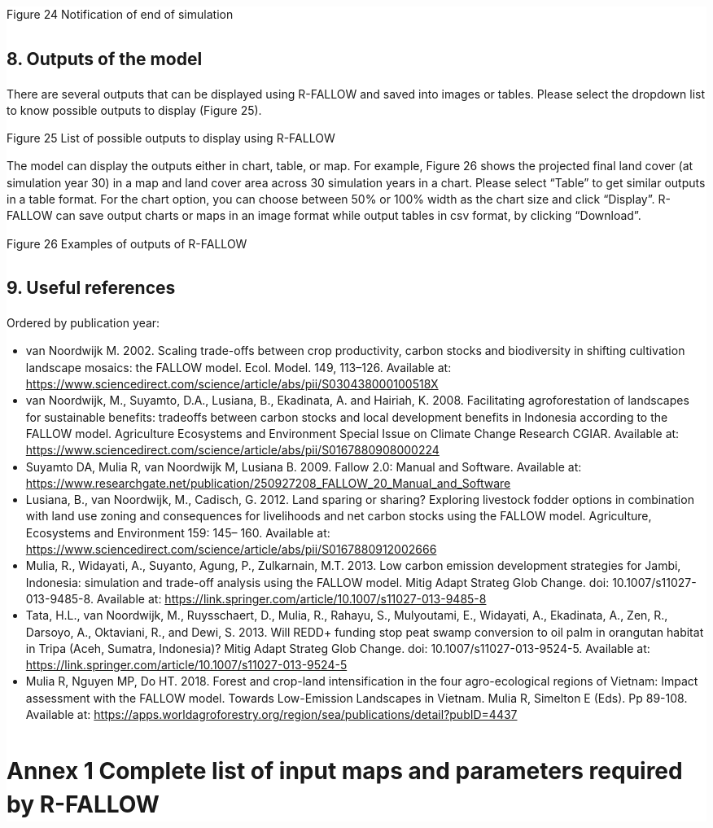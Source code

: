 <a name="_ref148280623"></a><a name="_toc148435249"></a>Figure 24 Notification of end of simulation 

## <a name="_toc148435207"></a>**8. Outputs of the model**
There are several outputs that can be displayed using R-FALLOW and saved into images or tables. Please select the dropdown list to know possible outputs to display (Figure 25). 

<a name="_ref148280822"></a><a name="_toc148435250"></a>Figure 25 List of possible outputs to display using R-FALLOW

The model can display the outputs either in chart, table, or map. For example, Figure 26 shows the projected final land cover (at simulation year 30) in a map and land cover area across 30 simulation years in a chart. Please select “Table” to get similar outputs in a table format. For the chart option, you can choose between 50% or 100% width as the chart size and click “Display”. R-FALLOW can save output charts or maps in an image format while output tables in csv format, by clicking “Download”.

<a name="_ref148280951"></a><a name="_toc148435251"></a>Figure 26 Examples of outputs of R-FALLOW

## <a name="_toc148435208"></a>9. Useful references 
Ordered by publication year:

- van Noordwijk M. 2002. Scaling trade-offs between crop productivity, carbon stocks and biodiversity in shifting cultivation landscape mosaics: the FALLOW model. Ecol. Model. 149, 113–126. Available at: <https://www.sciencedirect.com/science/article/abs/pii/S030438000100518X>  
- van Noordwijk, M., Suyamto, D.A., Lusiana, B., Ekadinata, A. and Hairiah, K. 2008. Facilitating agroforestation of landscapes for sustainable benefits: tradeoffs between carbon stocks and local development benefits in Indonesia according to the FALLOW model. Agriculture Ecosystems and Environment Special Issue on Climate Change Research CGIAR. Available at: <https://www.sciencedirect.com/science/article/abs/pii/S0167880908000224>    
- Suyamto DA, Mulia R, van Noordwijk M, Lusiana B. 2009. Fallow 2.0: Manual and Software. Available at: <https://www.researchgate.net/publication/250927208_FALLOW_20_Manual_and_Software> 
- Lusiana, B., van Noordwijk, M., Cadisch, G. 2012. Land sparing or sharing? Exploring livestock fodder options in combination with land use zoning and consequences for livelihoods and net carbon stocks using the FALLOW model. Agriculture, Ecosystems and Environment 159: 145– 160. Available at: <https://www.sciencedirect.com/science/article/abs/pii/S0167880912002666>   
- Mulia, R., Widayati, A., Suyanto, Agung, P., Zulkarnain, M.T. 2013. Low carbon emission development strategies for Jambi, Indonesia: simulation and trade-off analysis using the FALLOW model. Mitig Adapt Strateg Glob Change. doi: 10.1007/s11027-013-9485-8. Available at: <https://link.springer.com/article/10.1007/s11027-013-9485-8>     
- Tata, H.L., van Noordwijk, M., Ruysschaert, D., Mulia, R., Rahayu, S., Mulyoutami, E., Widayati, A., Ekadinata, A., Zen, R., Darsoyo, A., Oktaviani, R., and Dewi, S. 2013. Will REDD+ funding stop peat swamp conversion to oil palm in orangutan habitat in Tripa (Aceh, Sumatra, Indonesia)? Mitig Adapt Strateg Glob Change. doi: 10.1007/s11027-013-9524-5. Available at: <https://link.springer.com/article/10.1007/s11027-013-9524-5>   
- Mulia R, Nguyen MP, Do HT. 2018. Forest and crop-land intensification in the four agro-ecological regions of Vietnam: Impact assessment with the FALLOW model. Towards Low-Emission Landscapes in Vietnam. Mulia R, Simelton E (Eds). Pp 89-108. Available at: <https://apps.worldagroforestry.org/region/sea/publications/detail?pubID=4437>   
# <a name="_toc148435209"></a>**Annex 1 Complete list of input maps and parameters required by R-FALLOW**
